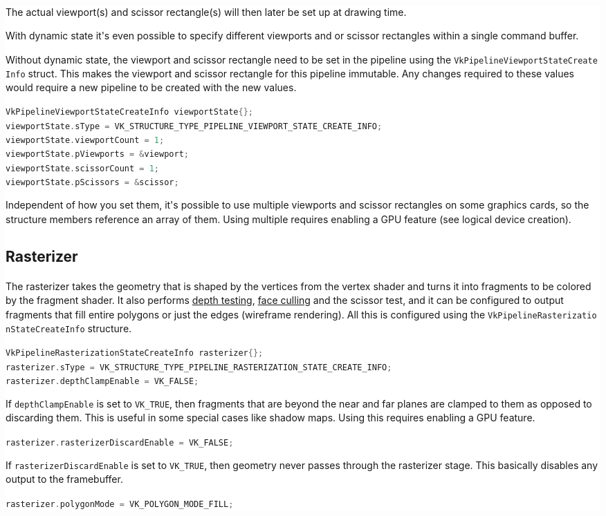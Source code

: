 The actual viewport(s) and scissor rectangle(s) will then later be set up at drawing time.

With dynamic state it's even possible to specify different viewports and or scissor rectangles within a single command buffer.

Without dynamic state, the viewport and scissor rectangle need to be set in the pipeline using the `VkPipelineViewportStateCreateInfo` struct. This makes the viewport and scissor rectangle for this pipeline immutable.
Any changes required to these values would require a new pipeline to be created with the new values.

```c++
VkPipelineViewportStateCreateInfo viewportState{};
viewportState.sType = VK_STRUCTURE_TYPE_PIPELINE_VIEWPORT_STATE_CREATE_INFO;
viewportState.viewportCount = 1;
viewportState.pViewports = &viewport;
viewportState.scissorCount = 1;
viewportState.pScissors = &scissor;
```

Independent of how you set them, it's possible to use multiple viewports and scissor rectangles on some graphics cards, so the structure members reference an array of them. Using multiple requires enabling a GPU feature (see logical device creation).

## Rasterizer

The rasterizer takes the geometry that is shaped by the vertices from the vertex
shader and turns it into fragments to be colored by the fragment shader. It also
performs [depth testing](https://en.wikipedia.org/wiki/Z-buffering),
[face culling](https://en.wikipedia.org/wiki/Back-face_culling) and the scissor
test, and it can be configured to output fragments that fill entire polygons or
just the edges (wireframe rendering). All this is configured using the
`VkPipelineRasterizationStateCreateInfo` structure.

```c++
VkPipelineRasterizationStateCreateInfo rasterizer{};
rasterizer.sType = VK_STRUCTURE_TYPE_PIPELINE_RASTERIZATION_STATE_CREATE_INFO;
rasterizer.depthClampEnable = VK_FALSE;
```

If `depthClampEnable` is set to `VK_TRUE`, then fragments that are beyond the
near and far planes are clamped to them as opposed to discarding them. This is
useful in some special cases like shadow maps. Using this requires enabling a
GPU feature.

```c++
rasterizer.rasterizerDiscardEnable = VK_FALSE;
```

If `rasterizerDiscardEnable` is set to `VK_TRUE`, then geometry never passes
through the rasterizer stage. This basically disables any output to the
framebuffer.

```c++
rasterizer.polygonMode = VK_POLYGON_MODE_FILL;
```
